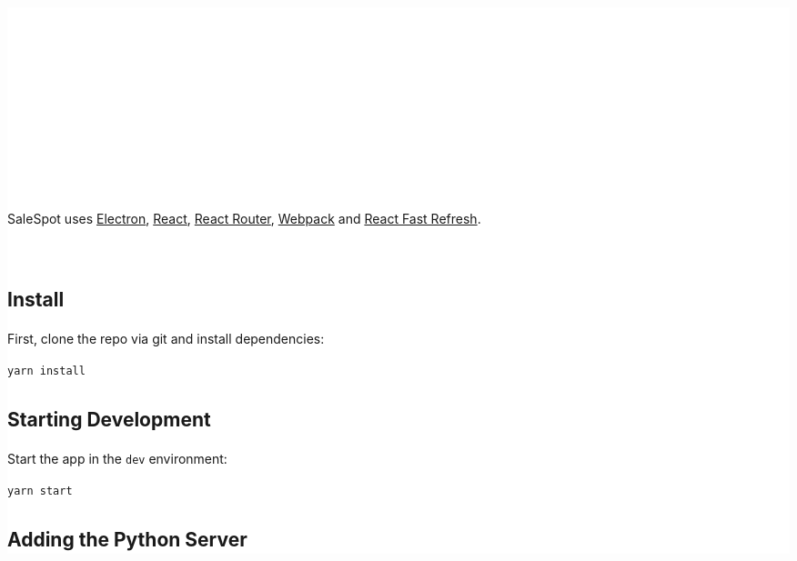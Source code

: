 <img src="assets/logo.png" width="100%" />

<br>

<p>
  SaleSpot uses <a href="https://electron.atom.io/">Electron</a>, <a href="https://facebook.github.io/react/">React</a>, <a href="https://github.com/reactjs/react-router">React Router</a>, <a href="https://webpack.js.org/">Webpack</a> and <a href="https://www.npmjs.com/package/react-refresh">React Fast Refresh</a>.
</p>

<br>

<div align="center" style="display:none;">

[![Build Status][github-actions-status]][github-actions-url]
[![Dependency Status][david-image]][david-url]
[![DevDependency Status][david-dev-image]][david-dev-url]
[![Github Tag][github-tag-image]][github-tag-url]

[![OpenCollective](https://opencollective.com/electron-react-boilerplate/backers/badge.svg)](#backers)
[![OpenCollective](https://opencollective.com/electron-react-boilerplate/sponsors/badge.svg)](#sponsors)
[![Good first issues open][good-first-issue-image]][good-first-issue-url]
[![StackOverflow][stackoverflow-img]][stackoverflow-url]

</div>

## Install

First, clone the repo via git and install dependencies:

```bash
yarn install
```

## Starting Development

Start the app in the `dev` environment:

```bash
yarn start
```

## Adding the Python Server

